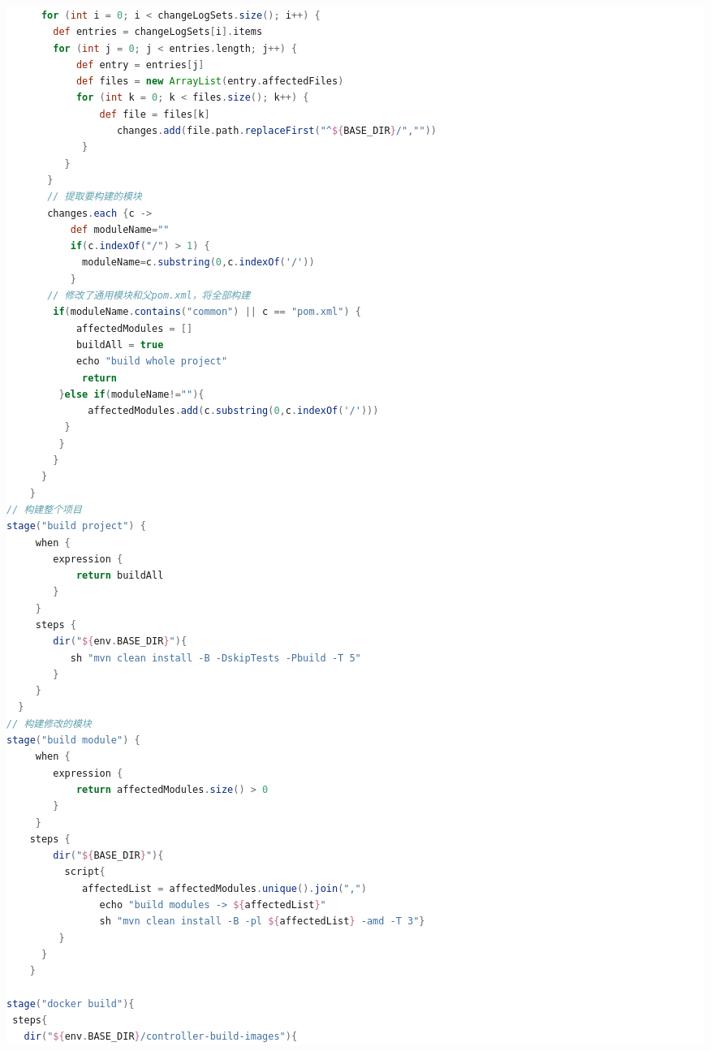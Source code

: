 ```Groovy
      for (int i = 0; i < changeLogSets.size(); i++) {
        def entries = changeLogSets[i].items
        for (int j = 0; j < entries.length; j++) {
            def entry = entries[j]
            def files = new ArrayList(entry.affectedFiles)
            for (int k = 0; k < files.size(); k++) {
                def file = files[k]
                   changes.add(file.path.replaceFirst("^${BASE_DIR}/",""))
             }
          }
       }
       // 提取要构建的模块
       changes.each {c ->
           def moduleName=""
           if(c.indexOf("/") > 1) {
             moduleName=c.substring(0,c.indexOf('/'))
           }
       // 修改了通用模块和父pom.xml，将全部构建
        if(moduleName.contains("common") || c == "pom.xml") {
            affectedModules = []
            buildAll = true
            echo "build whole project"
             return
         }else if(moduleName!=""){
              affectedModules.add(c.substring(0,c.indexOf('/')))
          }
         }
        }
      }
    }
// 构建整个项目
stage("build project") {
     when {
        expression {
            return buildAll
        }
     }
     steps {
        dir("${env.BASE_DIR}"){
           sh "mvn clean install -B -DskipTests -Pbuild -T 5"
        }
     }
  }
// 构建修改的模块
stage("build module") {
     when {
        expression {
            return affectedModules.size() > 0
        }
     }
    steps {
        dir("${BASE_DIR}"){
          script{
             affectedList = affectedModules.unique().join(",")
                echo "build modules -> ${affectedList}"
                sh "mvn clean install -B -pl ${affectedList} -amd -T 3"}
         }
      }
    }
    
stage("docker build"){
 steps{
   dir("${env.BASE_DIR}/controller-build-images"){
```